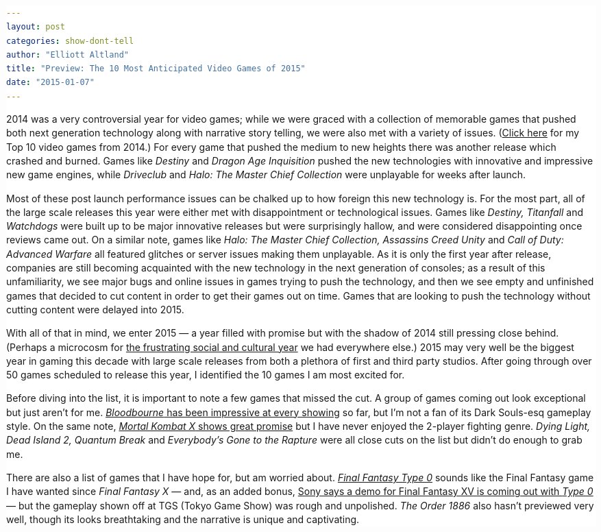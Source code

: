 ```yaml
---
layout: post
categories: show-dont-tell
author: "Elliott Altland"
title: "Preview: The 10 Most Anticipated Video Games of 2015"
date: "2015-01-07"
---
```


2014 was a very controversial year for video games; while we were graced with a collection of memorable games that pushed both next generation technology along with narrative story telling, we were also met with a variety of issues. ([Click here](http://www.thehighscreen.com/2014/12/return-form-top-10-video-games-2014/) for my Top 10 video games from 2014.) For every game that pushed the medium to new heights there was another release which crashed and burned. Games like _Destiny_ and _Dragon Age Inquisition_ pushed the new technologies with innovative and impressive new game engines, while _Driveclub_ and _Halo: The Master Chief Collection_ were unplayable for weeks after launch.

Most of these post launch performance issues can be chalked up to how foreign this new technology is. For the most part, all of the large scale releases this year were either met with disappointment or technological issues. Games like _Destiny, Titanfall_ and _Watchdogs_ were built up to be major innovative releases but were surprisingly hallow, and were considered disappointing once reviews came out. On a similar note, games like _Halo: The Master Chief Collection, Assassins Creed Unity_ and _Call of Duty: Advanced Warfare_ all featured glitches or server issues making them unplayable. As it is only the first year after release, companies are still becoming acquainted with the new technology in the next generation of consoles; as a result of this unfamiliarity, we see major bugs and online issues in games trying to push the technology, and then we see empty and unfinished games that decided to cut content in order to get their games out on time. Games that are looking to push the technology without cutting content were delayed into 2015.

With all of that in mind, we enter 2015 — a year filled with promise but with the shadow of 2014 still pressing close behind. (Perhaps a microcosm for [the frustrating social and cultural year](http://www.thehighscreen.com/2014/12/winners-losers-2014/) we had everywhere else.) 2015 may very well be the biggest year in gaming this decade with large scale releases from both a plethora of first and third party studios. After going through over 50 games scheduled to release this year, I identified the 10 games I am most excited for.

Before diving into the list, it is important to note a few games that missed the cut. A group of games coming out look exceptional but just aren’t for me. [_Bloodbourne_ has been impressive at every showing](http://www.co-optimus.com/article/12680/bloodborne-co-op-details-revealed-in-its-alpha-manual.html) so far, but I’m not a fan of its Dark Souls-esq gameplay style. On the same note, [_Mortal Kombat X_ shows great promise](http://www.ign.com/articles/2015/01/06/mortal-kombat-x-comic-will-reveal-origins-of-kotal-kahn-dvorah-other-new-characters) but I have never enjoyed the 2-player fighting genre. _Dying Light, Dead Island 2, Quantum Break_ and _Everybody’s Gone to the Rapture_ were all close cuts on the list but didn’t do enough to grab me.

There are also a list of games that I have hope for, but am worried about. [_Final Fantasy Type 0_](http://www.vg247.com/2014/09/18/final-fantasy-type-0-release-date/) sounds like the Final Fantasy game I have wanted since _Final Fantasy X_ — and, as an added bonus, [Sony says a demo for Final Fantasy XV is coming out with _Type 0_](http://attackofthefanboy.com/news/sony-says-final-fantasy-xv-coming-2015/) — but the gameplay shown off at TGS (Tokyo Game Show) was rough and unpolished. _The Order 1886_ also hasn’t previewed very well, though its looks breathtaking and the narrative is unique and captivating.
